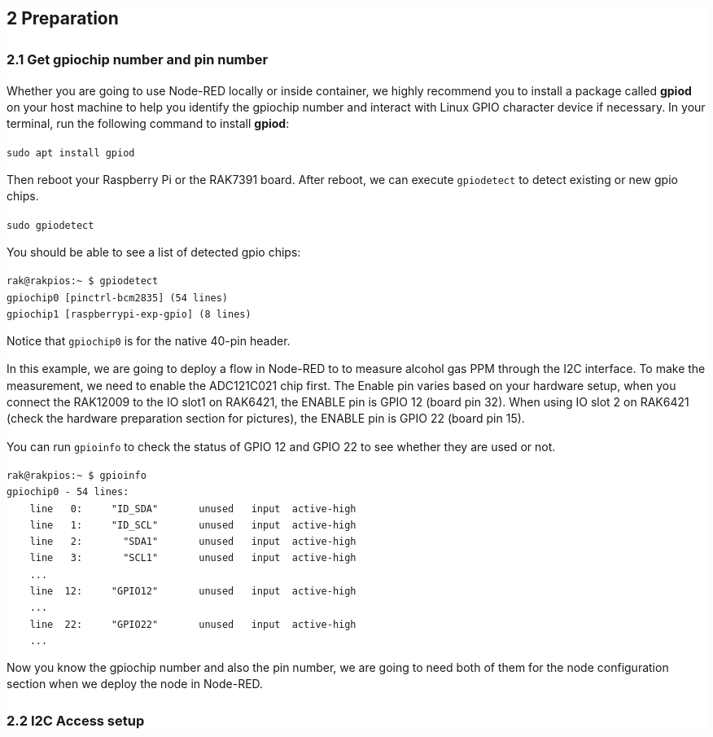 ## 2 Preparation

### 2.1 Get gpiochip number and pin number 

Whether you are going to use Node-RED locally or inside container, we highly recommend you to install a package called **gpiod** on your host machine to help you identify the gpiochip number and interact with Linux GPIO character device if necessary. In your terminal, run the following command to install **gpiod**:

```
sudo apt install gpiod
```

Then reboot your Raspberry Pi or the RAK7391 board. After reboot, we can execute `gpiodetect` to detect existing or new gpio chips.

```plaintext
sudo gpiodetect
```

You should be able to see a list of detected gpio chips:

```
rak@rakpios:~ $ gpiodetect
gpiochip0 [pinctrl-bcm2835] (54 lines)
gpiochip1 [raspberrypi-exp-gpio] (8 lines)
```

Notice that `gpiochip0` is for the native 40-pin header. 

In this example, we are going to deploy a flow in Node-RED to to measure alcohol gas PPM through the I2C interface. To make the measurement, we need to enable the ADC121C021 chip first. The Enable pin varies based on your hardware setup, when you connect the RAK12009 to the IO slot1 on RAK6421, the ENABLE pin is GPIO 12 (board pin 32). When using IO slot 2 on RAK6421 (check the hardware preparation section for pictures), the ENABLE pin is GPIO 22 (board pin 15). 

You can run `gpioinfo` to check the status of GPIO 12 and GPIO 22 to see whether they are used or not.

```
rak@rakpios:~ $ gpioinfo
gpiochip0 - 54 lines:
	line   0:     "ID_SDA"       unused   input  active-high 
	line   1:     "ID_SCL"       unused   input  active-high 
	line   2:       "SDA1"       unused   input  active-high 
	line   3:       "SCL1"       unused   input  active-high 
	...
	line  12:     "GPIO12"       unused   input  active-high
	...
	line  22:     "GPIO22"       unused   input  active-high 
	...
```

Now you know the gpiochip number and also the pin number, we are going to need both of them for the node configuration section when we deploy the node in Node-RED.

### 2.2 I2C Access setup
